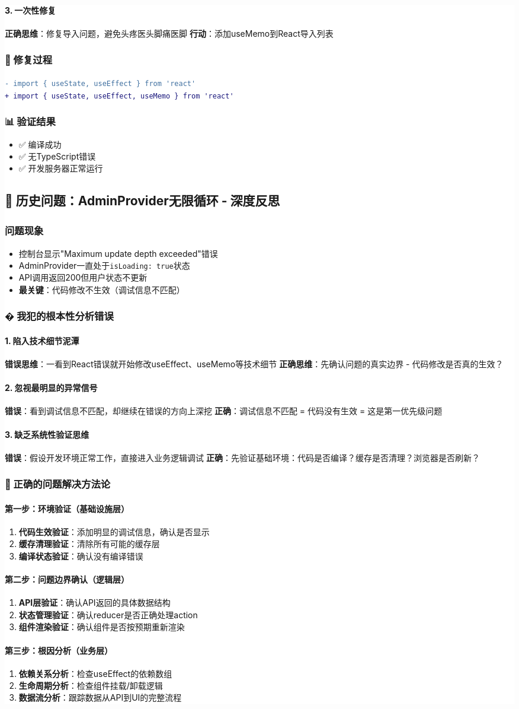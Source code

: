 #### 3. 一次性修复
**正确思维**：修复导入问题，避免头疼医头脚痛医脚
**行动**：添加useMemo到React导入列表

### 🎯 修复过程
```diff
- import { useState, useEffect } from 'react'
+ import { useState, useEffect, useMemo } from 'react'
```

### 📊 验证结果
- ✅ 编译成功
- ✅ 无TypeScript错误
- ✅ 开发服务器正常运行

## 🚨 历史问题：AdminProvider无限循环 - 深度反思

### 问题现象
- 控制台显示"Maximum update depth exceeded"错误
- AdminProvider一直处于`isLoading: true`状态
- API调用返回200但用户状态不更新
- **最关键**：代码修改不生效（调试信息不匹配）

### � 我犯的根本性分析错误

#### 1. 陷入技术细节泥潭
**错误思维**：一看到React错误就开始修改useEffect、useMemo等技术细节
**正确思维**：先确认问题的真实边界 - 代码修改是否真的生效？

#### 2. 忽视最明显的异常信号
**错误**：看到调试信息不匹配，却继续在错误的方向上深挖
**正确**：调试信息不匹配 = 代码没有生效 = 这是第一优先级问题

#### 3. 缺乏系统性验证思维
**错误**：假设开发环境正常工作，直接进入业务逻辑调试
**正确**：先验证基础环境：代码是否编译？缓存是否清理？浏览器是否刷新？

### 🎯 正确的问题解决方法论

#### 第一步：环境验证（基础设施层）
1. **代码生效验证**：添加明显的调试信息，确认是否显示
2. **缓存清理验证**：清除所有可能的缓存层
3. **编译状态验证**：确认没有编译错误

#### 第二步：问题边界确认（逻辑层）
1. **API层验证**：确认API返回的具体数据结构
2. **状态管理验证**：确认reducer是否正确处理action
3. **组件渲染验证**：确认组件是否按预期重新渲染

#### 第三步：根因分析（业务层）
1. **依赖关系分析**：检查useEffect的依赖数组
2. **生命周期分析**：检查组件挂载/卸载逻辑
3. **数据流分析**：跟踪数据从API到UI的完整流程
